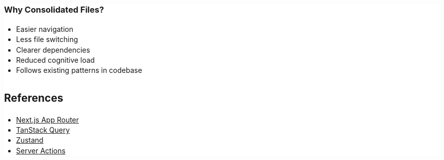 ### Why Consolidated Files?
- Easier navigation
- Less file switching
- Clearer dependencies
- Reduced cognitive load
- Follows existing patterns in codebase

## References

- [Next.js App Router](https://nextjs.org/docs/app)
- [TanStack Query](https://tanstack.com/query/latest)
- [Zustand](https://zustand-demo.pmnd.rs/)
- [Server Actions](https://nextjs.org/docs/app/building-your-application/data-fetching/server-actions-and-mutations)
